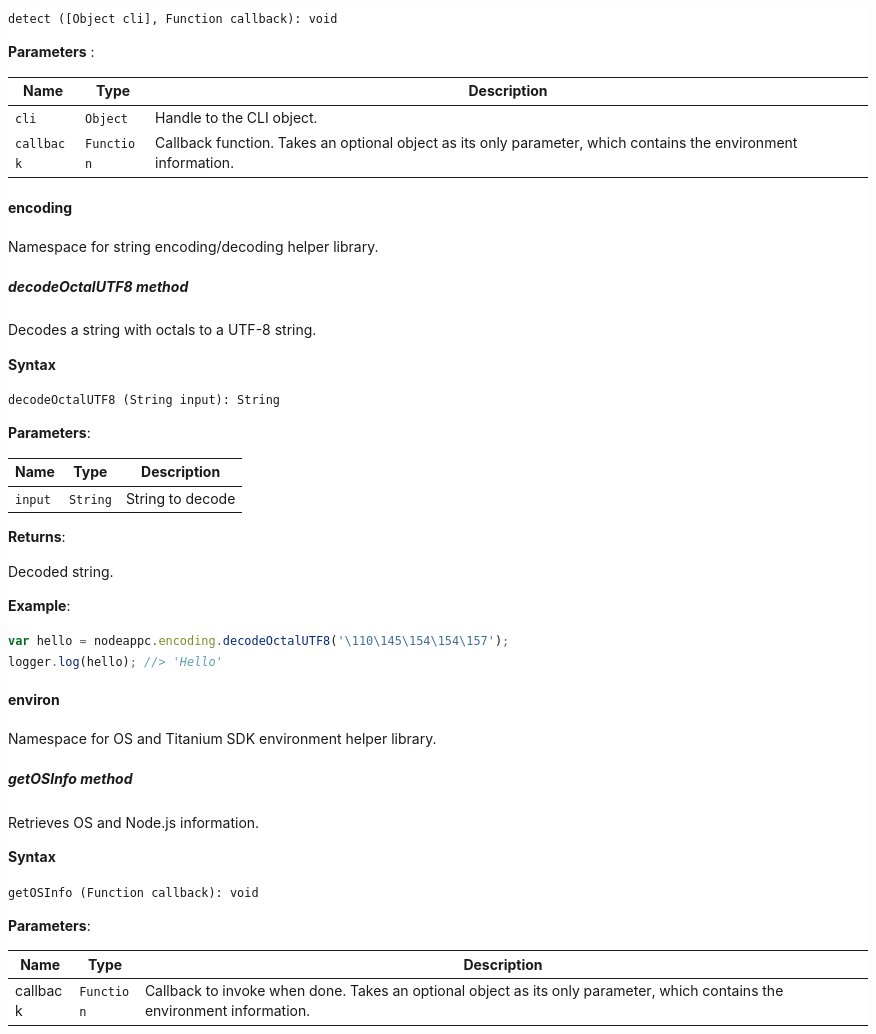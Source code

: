 ```
detect ([Object cli], Function callback): void
```

**Parameters** :

| Name | Type | Description |
| --- | --- | --- |
| `cli` | `Object` | Handle to the CLI object. |
| `callback` | `Function` | Callback function. Takes an optional object as its only parameter, which contains the environment information. |

#### encoding

Namespace for string encoding/decoding helper library.

##### decodeOctalUTF8 method

Decodes a string with octals to a UTF-8 string.

**Syntax**

```
decodeOctalUTF8 (String input): String
```

**Parameters**:

| Name | Type | Description |
| --- | --- | --- |
| `input` | `String` | String to decode |

**Returns**:

Decoded string.

**Example**:

```javascript
var hello = nodeappc.encoding.decodeOctalUTF8('\110\145\154\154\157');
logger.log(hello); //> 'Hello'
```

#### environ

Namespace for OS and Titanium SDK environment helper library.

##### getOSInfo method

Retrieves OS and Node.js information.

**Syntax**

```
getOSInfo (Function callback): void
```

**Parameters**:

| Name | Type | Description |
| --- | --- | --- |
| callback | `Function` | Callback to invoke when done. Takes an optional object as its only parameter, which contains the environment information. |
